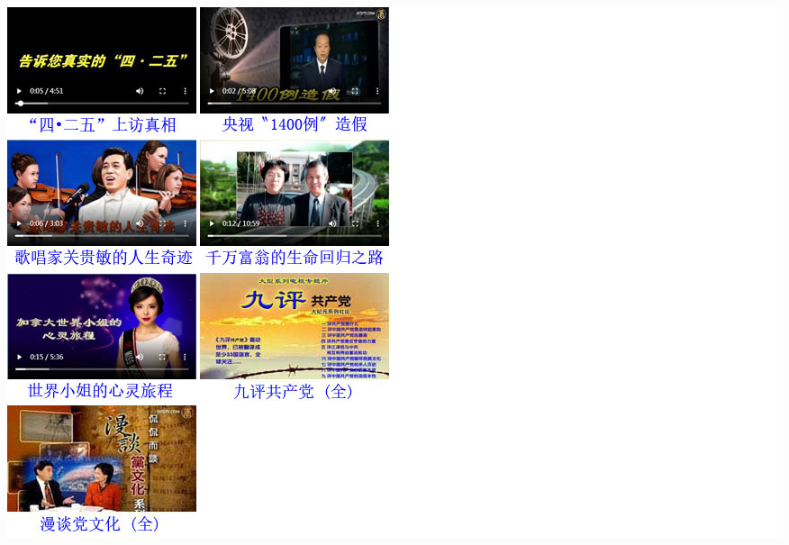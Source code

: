 <a href="https://gitlab.com/Dixonweat/vd425/raw/master/public/425.webm" target="_blank"><img width="210" height="142" src="https://raw.githubusercontent.com/tui590285/vd/master/t/210b/425.jpg" title="＂四．二五＂上访真相　　　　　　　　　　　　　　　　" alt="＂四．二五＂上访真相　　　　　　　　　　　　　　　　"></a>
<a href="https://gitlab.com/Dodiegin6/vd1400forge-1210/raw/master/public/1400forge-1210.webm" target="_blank"><img width="210" height="142" src="https://raw.githubusercontent.com/tui590285/vd/master/t/210b/1400forge-1210.jpg" title="解析〝１４００例〞　　　　　　　　　　　　　　　　　" alt="解析〝１４００例〞　　　　　　　　　　　　　　　　　"></a><br>
<a href="https://gitlab.com/Doloresank/vdguanguimin/raw/master/public/guanguimin.webm" target="_blank"><img width="210" height="142" src="https://raw.githubusercontent.com/tui590285/vd/master/t/210b/guanguimin.jpg" title="短视频：歌唱家关贵敏的人生奇迹　　　　　　　　　　　" alt="短视频：歌唱家关贵敏的人生奇迹　　　　　　　　　　　"></a>
<a href="https://gitlab.com/Domeniccqa/vdLijianhui-200804-720/raw/master/public/Lijianhui-200804-720.webm" target="_blank"><img width="210" height="142" src="https://raw.githubusercontent.com/tui590285/vd/master/t/210b/ruidian_720.jpg" title="短视频：千万富翁的生命回归之路　　　　　　　　　　　" alt="短视频：千万富翁的生命回归之路　　　　　　　　　　　"></a><br>
<a href="https://gitlab.com/Domeniceg2/vdlin-720p/raw/master/public/lin-720p.webm" target="_blank"><img width="210" height="142" src="https://raw.githubusercontent.com/tui590285/vd/master/t/210b/lin-720p.jpg" title="加拿大世界小姐的心灵旅程　　　　　　　　　　　　　　" alt="加拿大世界小姐的心灵旅程　　　　　　　　　　　　　　"></a>
<a href="https://gitlab.com/Domenicgyt/vd9p/raw/master/public/9p.webm" target="_blank"><img width="210" height="142" src="https://raw.githubusercontent.com/tui590285/vd/master/t/210b/9p.jpg" title="九评共产党（全集）　　　　　　　　　　　　　　　　　" alt="九评共产党（全集）　　　　　　　　　　　　　　　　　"></a><br>
<a href="https://gitlab.com/Domenicrte/vdmtdwh/raw/master/public/mtdwh.webm" target="_blank"><img width="210" height="142" src="https://raw.githubusercontent.com/tui590285/vd/master/t/210b/mtdwh.jpg" title="漫谈党文化（全集）　　　　　　　　　　　　　　　　　" alt="漫谈党文化（全集）　　　　　　　　　　　　　　　　　"></a>